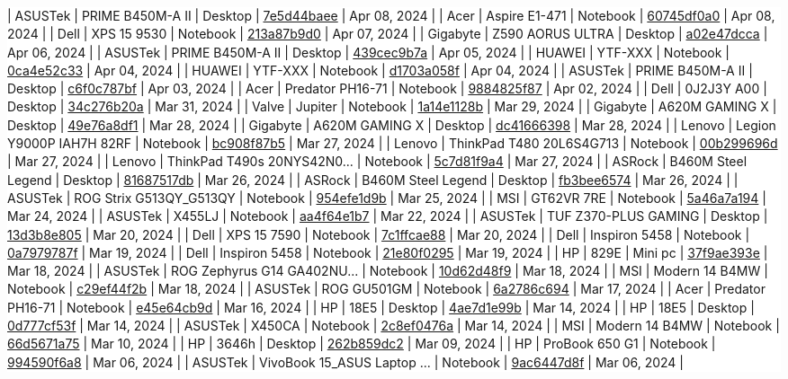 | ASUSTek       | PRIME B450M-A II            | Desktop     | [7e5d44baee](https://linux-hardware.org/?probe=7e5d44baee) | Apr 08, 2024 |
| Acer          | Aspire E1-471               | Notebook    | [60745df0a0](https://linux-hardware.org/?probe=60745df0a0) | Apr 08, 2024 |
| Dell          | XPS 15 9530                 | Notebook    | [213a87b9d0](https://linux-hardware.org/?probe=213a87b9d0) | Apr 07, 2024 |
| Gigabyte      | Z590 AORUS ULTRA            | Desktop     | [a02e47dcca](https://linux-hardware.org/?probe=a02e47dcca) | Apr 06, 2024 |
| ASUSTek       | PRIME B450M-A II            | Desktop     | [439cec9b7a](https://linux-hardware.org/?probe=439cec9b7a) | Apr 05, 2024 |
| HUAWEI        | YTF-XXX                     | Notebook    | [0ca4e52c33](https://linux-hardware.org/?probe=0ca4e52c33) | Apr 04, 2024 |
| HUAWEI        | YTF-XXX                     | Notebook    | [d1703a058f](https://linux-hardware.org/?probe=d1703a058f) | Apr 04, 2024 |
| ASUSTek       | PRIME B450M-A II            | Desktop     | [c6f0c787bf](https://linux-hardware.org/?probe=c6f0c787bf) | Apr 03, 2024 |
| Acer          | Predator PH16-71            | Notebook    | [9884825f87](https://linux-hardware.org/?probe=9884825f87) | Apr 02, 2024 |
| Dell          | 0J2J3Y A00                  | Desktop     | [34c276b20a](https://linux-hardware.org/?probe=34c276b20a) | Mar 31, 2024 |
| Valve         | Jupiter                     | Notebook    | [1a14e1128b](https://linux-hardware.org/?probe=1a14e1128b) | Mar 29, 2024 |
| Gigabyte      | A620M GAMING X              | Desktop     | [49e76a8df1](https://linux-hardware.org/?probe=49e76a8df1) | Mar 28, 2024 |
| Gigabyte      | A620M GAMING X              | Desktop     | [dc41666398](https://linux-hardware.org/?probe=dc41666398) | Mar 28, 2024 |
| Lenovo        | Legion Y9000P IAH7H 82RF    | Notebook    | [bc908f87b5](https://linux-hardware.org/?probe=bc908f87b5) | Mar 27, 2024 |
| Lenovo        | ThinkPad T480 20L6S4G713    | Notebook    | [00b299696d](https://linux-hardware.org/?probe=00b299696d) | Mar 27, 2024 |
| Lenovo        | ThinkPad T490s 20NYS42N0... | Notebook    | [5c7d81f9a4](https://linux-hardware.org/?probe=5c7d81f9a4) | Mar 27, 2024 |
| ASRock        | B460M Steel Legend          | Desktop     | [81687517db](https://linux-hardware.org/?probe=81687517db) | Mar 26, 2024 |
| ASRock        | B460M Steel Legend          | Desktop     | [fb3bee6574](https://linux-hardware.org/?probe=fb3bee6574) | Mar 26, 2024 |
| ASUSTek       | ROG Strix G513QY_G513QY     | Notebook    | [954efe1d9b](https://linux-hardware.org/?probe=954efe1d9b) | Mar 25, 2024 |
| MSI           | GT62VR 7RE                  | Notebook    | [5a46a7a194](https://linux-hardware.org/?probe=5a46a7a194) | Mar 24, 2024 |
| ASUSTek       | X455LJ                      | Notebook    | [aa4f64e1b7](https://linux-hardware.org/?probe=aa4f64e1b7) | Mar 22, 2024 |
| ASUSTek       | TUF Z370-PLUS GAMING        | Desktop     | [13d3b8e805](https://linux-hardware.org/?probe=13d3b8e805) | Mar 20, 2024 |
| Dell          | XPS 15 7590                 | Notebook    | [7c1ffcae88](https://linux-hardware.org/?probe=7c1ffcae88) | Mar 20, 2024 |
| Dell          | Inspiron 5458               | Notebook    | [0a7979787f](https://linux-hardware.org/?probe=0a7979787f) | Mar 19, 2024 |
| Dell          | Inspiron 5458               | Notebook    | [21e80f0295](https://linux-hardware.org/?probe=21e80f0295) | Mar 19, 2024 |
| HP            | 829E                        | Mini pc     | [37f9ae393e](https://linux-hardware.org/?probe=37f9ae393e) | Mar 18, 2024 |
| ASUSTek       | ROG Zephyrus G14 GA402NU... | Notebook    | [10d62d48f9](https://linux-hardware.org/?probe=10d62d48f9) | Mar 18, 2024 |
| MSI           | Modern 14 B4MW              | Notebook    | [c29ef44f2b](https://linux-hardware.org/?probe=c29ef44f2b) | Mar 18, 2024 |
| ASUSTek       | ROG GU501GM                 | Notebook    | [6a2786c694](https://linux-hardware.org/?probe=6a2786c694) | Mar 17, 2024 |
| Acer          | Predator PH16-71            | Notebook    | [e45e64cb9d](https://linux-hardware.org/?probe=e45e64cb9d) | Mar 16, 2024 |
| HP            | 18E5                        | Desktop     | [4ae7d1e99b](https://linux-hardware.org/?probe=4ae7d1e99b) | Mar 14, 2024 |
| HP            | 18E5                        | Desktop     | [0d777cf53f](https://linux-hardware.org/?probe=0d777cf53f) | Mar 14, 2024 |
| ASUSTek       | X450CA                      | Notebook    | [2c8ef0476a](https://linux-hardware.org/?probe=2c8ef0476a) | Mar 14, 2024 |
| MSI           | Modern 14 B4MW              | Notebook    | [66d5671a75](https://linux-hardware.org/?probe=66d5671a75) | Mar 10, 2024 |
| HP            | 3646h                       | Desktop     | [262b859dc2](https://linux-hardware.org/?probe=262b859dc2) | Mar 09, 2024 |
| HP            | ProBook 650 G1              | Notebook    | [994590f6a8](https://linux-hardware.org/?probe=994590f6a8) | Mar 06, 2024 |
| ASUSTek       | VivoBook 15_ASUS Laptop ... | Notebook    | [9ac6447d8f](https://linux-hardware.org/?probe=9ac6447d8f) | Mar 06, 2024 |